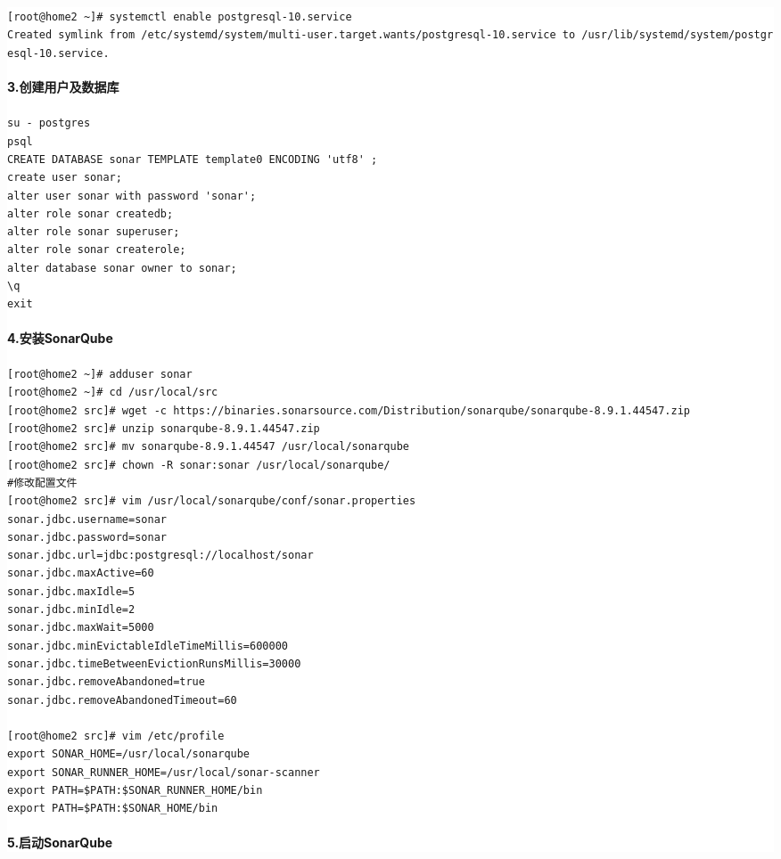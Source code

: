 ```
[root@home2 ~]# systemctl enable postgresql-10.service
Created symlink from /etc/systemd/system/multi-user.target.wants/postgresql-10.service to /usr/lib/systemd/system/postgresql-10.service.
```

#### 3.创建用户及数据库

```
su - postgres
psql
CREATE DATABASE sonar TEMPLATE template0 ENCODING 'utf8' ;
create user sonar;
alter user sonar with password 'sonar';
alter role sonar createdb;
alter role sonar superuser;
alter role sonar createrole;
alter database sonar owner to sonar;
\q
exit
```

#### 4.安装SonarQube

```
[root@home2 ~]# adduser sonar
[root@home2 ~]# cd /usr/local/src
[root@home2 src]# wget -c https://binaries.sonarsource.com/Distribution/sonarqube/sonarqube-8.9.1.44547.zip
[root@home2 src]# unzip sonarqube-8.9.1.44547.zip 
[root@home2 src]# mv sonarqube-8.9.1.44547 /usr/local/sonarqube
[root@home2 src]# chown -R sonar:sonar /usr/local/sonarqube/
#修改配置文件
[root@home2 src]# vim /usr/local/sonarqube/conf/sonar.properties
sonar.jdbc.username=sonar
sonar.jdbc.password=sonar
sonar.jdbc.url=jdbc:postgresql://localhost/sonar
sonar.jdbc.maxActive=60
sonar.jdbc.maxIdle=5
sonar.jdbc.minIdle=2
sonar.jdbc.maxWait=5000
sonar.jdbc.minEvictableIdleTimeMillis=600000
sonar.jdbc.timeBetweenEvictionRunsMillis=30000
sonar.jdbc.removeAbandoned=true
sonar.jdbc.removeAbandonedTimeout=60

[root@home2 src]# vim /etc/profile
export SONAR_HOME=/usr/local/sonarqube
export SONAR_RUNNER_HOME=/usr/local/sonar-scanner
export PATH=$PATH:$SONAR_RUNNER_HOME/bin
export PATH=$PATH:$SONAR_HOME/bin
```

#### 5.启动SonarQube
